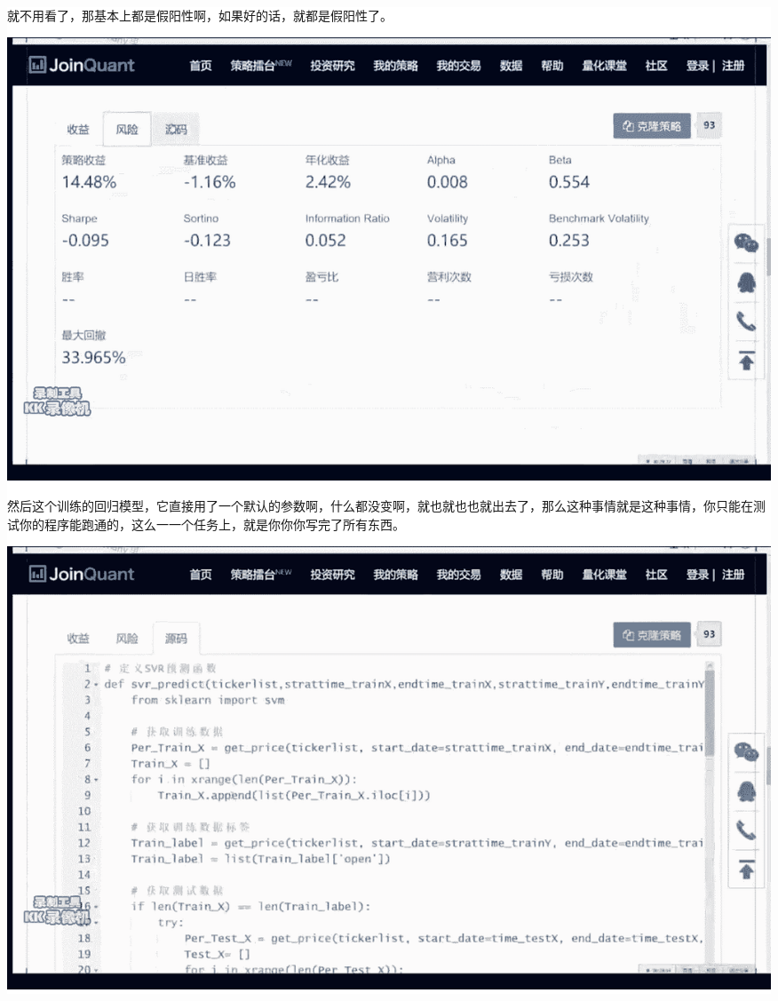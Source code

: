 就不用看了，那基本上都是假阳性啊，如果好的话，就都是假阳性了。

![](img/d448b74723c629b9500412a8d9a77ed6_46.png)

然后这个训练的回归模型，它直接用了一个默认的参数啊，什么都没变啊，就也就也也就出去了，那么这种事情就是这种事情，你只能在测试你的程序能跑通的，这么一一个任务上，就是你你你写完了所有东西。



![](img/d448b74723c629b9500412a8d9a77ed6_48.png)
